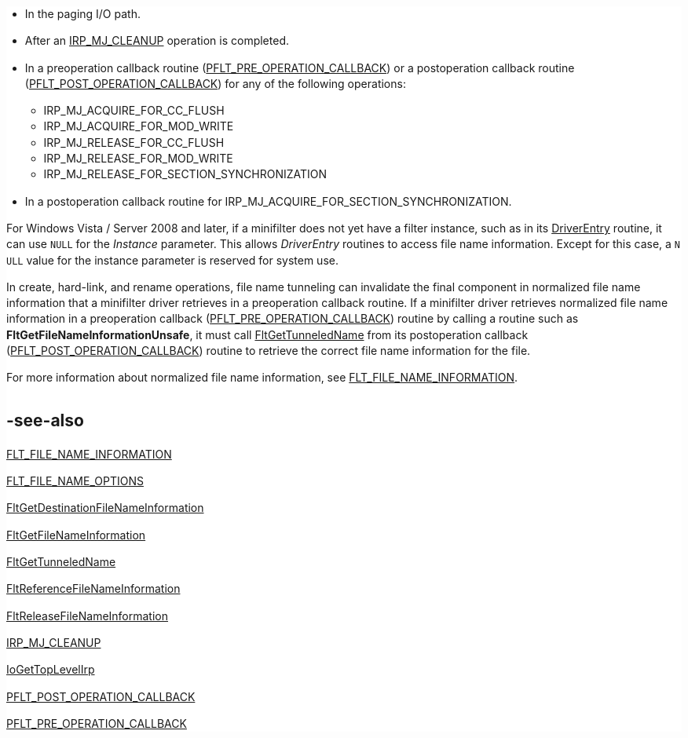 * In the paging I/O path.

* After an [IRP_MJ_CLEANUP](https://docs.microsoft.com/windows-hardware/drivers/ifs/irp-mj-cleanup) operation is completed.

* In a preoperation callback routine ([PFLT_PRE_OPERATION_CALLBACK](nc-fltkernel-pflt_pre_operation_callback.md)) or a postoperation callback routine ([PFLT_POST_OPERATION_CALLBACK](nc-fltkernel-pflt_post_operation_callback.md)) for any of the following operations:

  * IRP_MJ_ACQUIRE_FOR_CC_FLUSH
  * IRP_MJ_ACQUIRE_FOR_MOD_WRITE
  * IRP_MJ_RELEASE_FOR_CC_FLUSH
  * IRP_MJ_RELEASE_FOR_MOD_WRITE
  * IRP_MJ_RELEASE_FOR_SECTION_SYNCHRONIZATION

* In a postoperation callback routine for IRP_MJ_ACQUIRE_FOR_SECTION_SYNCHRONIZATION.

For Windows Vista / Server 2008 and later, if a minifilter does not yet have a filter instance, such as in its [DriverEntry](https://docs.microsoft.com/windows-hardware/drivers/ddi/content/wdm/nc-wdm-driver_initialize) routine, it can use `NULL` for the *Instance* parameter. This allows *DriverEntry* routines to access file name information. Except for this case, a `NULL` value for the instance parameter is reserved for system use.

In create, hard-link, and rename operations, file name tunneling can invalidate the final component in normalized file name information that a minifilter driver retrieves in a preoperation callback routine. If a minifilter driver retrieves normalized file name information in a preoperation callback ([PFLT_PRE_OPERATION_CALLBACK](nc-fltkernel-pflt_pre_operation_callback.md)) routine by calling a routine such as **FltGetFileNameInformationUnsafe**, it must call [FltGetTunneledName](nf-fltkernel-fltgettunneledname.md) from its postoperation callback ([PFLT_POST_OPERATION_CALLBACK](nc-fltkernel-pflt_post_operation_callback.md)) routine to retrieve the correct file name information for the file.

For more information about normalized file name information, see [FLT_FILE_NAME_INFORMATION](ns-fltkernel-_flt_file_name_information.md).

## -see-also

[FLT_FILE_NAME_INFORMATION](ns-fltkernel-_flt_file_name_information.md)

<a href="https://msdn.microsoft.com/library/windows/hardware/ff544636">FLT_FILE_NAME_OPTIONS</a>

[FltGetDestinationFileNameInformation](nf-fltkernel-fltgetdestinationfilenameinformation.md)

[FltGetFileNameInformation](nf-fltkernel-fltgetfilenameinformation.md)

[FltGetTunneledName](nf-fltkernel-fltgettunneledname.md)

[FltReferenceFileNameInformation](nf-fltkernel-fltreferencefilenameinformation.md)

[FltReleaseFileNameInformation](nf-fltkernel-fltreleasefilenameinformation.md)

[IRP_MJ_CLEANUP](https://docs.microsoft.com/windows-hardware/drivers/ifs/irp-mj-cleanup)

[IoGetTopLevelIrp](https://docs.microsoft.com/windows-hardware/drivers/ddi/content/ntifs/nf-ntifs-iogettoplevelirp)

[PFLT_POST_OPERATION_CALLBACK](nc-fltkernel-pflt_post_operation_callback.md)

[PFLT_PRE_OPERATION_CALLBACK](nc-fltkernel-pflt_pre_operation_callback.md)
